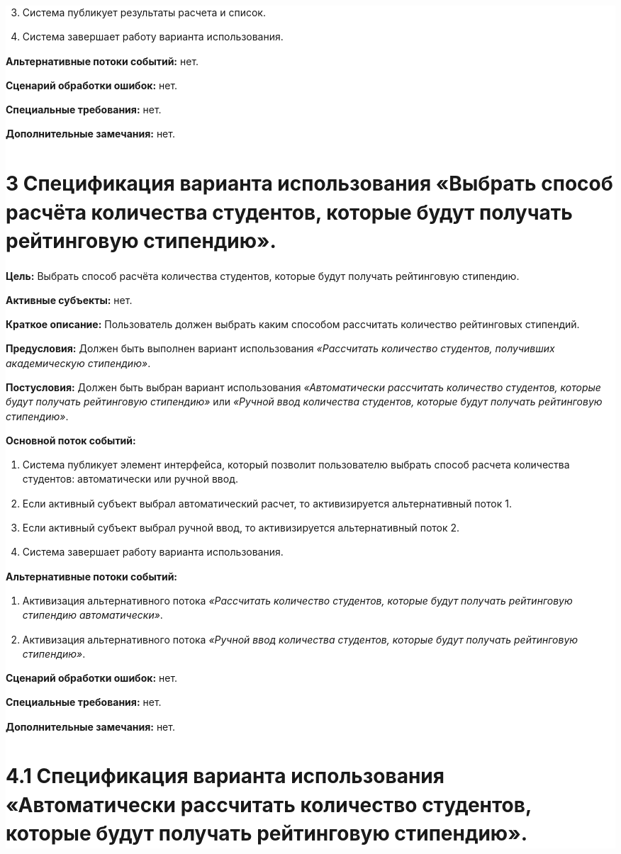3. Система публикует результаты расчета и список.

4. Система завершает работу варианта использования.

**Альтернативные потоки событий:** нет.

**Сценарий обработки ошибок:** нет.

**Специальные требования:** нет.

**Дополнительные замечания:** нет.

  

# 3 Спецификация варианта использования «Выбрать способ расчёта количества студентов, которые будут получать рейтинговую стипендию».

 **Цель:** Выбрать способ расчёта количества студентов, которые будут получать рейтинговую стипендию.

 **Активные субъекты:** нет.

**Краткое описание:** Пользователь должен выбрать каким способом рассчитать количество рейтинговых стипендий.

**Предусловия:** Должен быть выполнен вариант использования _«Рассчитать количество студентов, получивших академическую стипендию»_.

**Постусловия:** Должен быть выбран вариант использования _«Автоматически рассчитать количество студентов, которые будут получать рейтинговую стипендию»_ или _«Ручной ввод количества студентов, которые будут получать рейтинговую стипендию»_.

 **Основной поток событий:**

1. Система публикует элемент интерфейса, который позволит пользователю выбрать способ расчета количества студентов: автоматически или ручной ввод.

2. Если активный субъект выбрал автоматический расчет, то активизируется альтернативный поток 1.

3. Если активный субъект выбрал ручной ввод, то активизируется альтернативный поток 2.

4. Система завершает работу варианта использования.

**Альтернативные потоки событий:**

1. Активизация альтернативного потока _«Рассчитать количество студентов, которые будут получать рейтинговую стипендию автоматически»_.

2. Активизация альтернативного потока _«Ручной ввод количества студентов, которые будут получать рейтинговую стипендию»_.

**Сценарий обработки ошибок:** нет.

**Специальные требования:** нет.

**Дополнительные замечания:** нет.

  

# 4.1 Спецификация варианта использования «Автоматически рассчитать количество студентов, которые будут получать рейтинговую стипендию».

